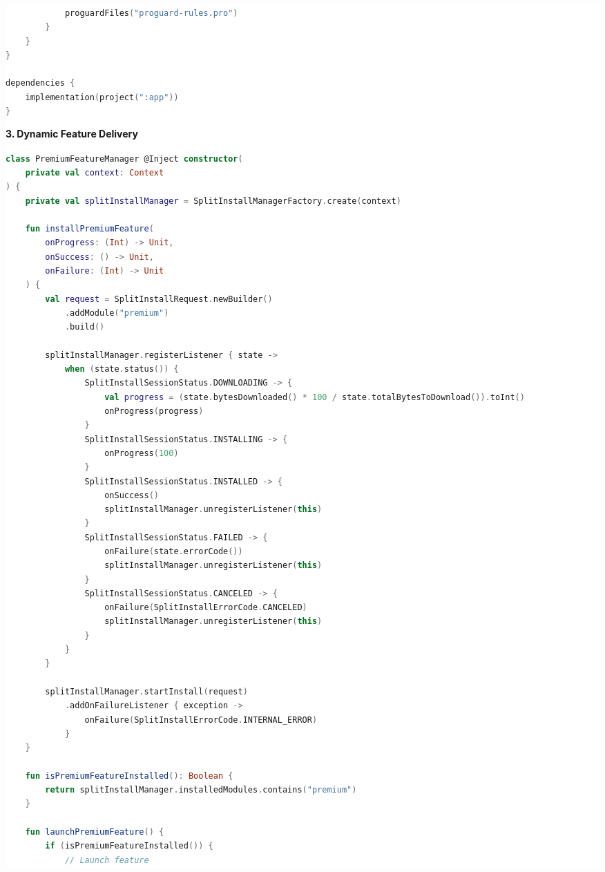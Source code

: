 ```kotlin
            proguardFiles("proguard-rules.pro")
        }
    }
}

dependencies {
    implementation(project(":app"))
}
```

**3. Dynamic Feature Delivery**
```kotlin
class PremiumFeatureManager @Inject constructor(
    private val context: Context
) {
    private val splitInstallManager = SplitInstallManagerFactory.create(context)

    fun installPremiumFeature(
        onProgress: (Int) -> Unit,
        onSuccess: () -> Unit,
        onFailure: (Int) -> Unit
    ) {
        val request = SplitInstallRequest.newBuilder()
            .addModule("premium")
            .build()

        splitInstallManager.registerListener { state ->
            when (state.status()) {
                SplitInstallSessionStatus.DOWNLOADING -> {
                    val progress = (state.bytesDownloaded() * 100 / state.totalBytesToDownload()).toInt()
                    onProgress(progress)
                }
                SplitInstallSessionStatus.INSTALLING -> {
                    onProgress(100)
                }
                SplitInstallSessionStatus.INSTALLED -> {
                    onSuccess()
                    splitInstallManager.unregisterListener(this)
                }
                SplitInstallSessionStatus.FAILED -> {
                    onFailure(state.errorCode())
                    splitInstallManager.unregisterListener(this)
                }
                SplitInstallSessionStatus.CANCELED -> {
                    onFailure(SplitInstallErrorCode.CANCELED)
                    splitInstallManager.unregisterListener(this)
                }
            }
        }

        splitInstallManager.startInstall(request)
            .addOnFailureListener { exception ->
                onFailure(SplitInstallErrorCode.INTERNAL_ERROR)
            }
    }

    fun isPremiumFeatureInstalled(): Boolean {
        return splitInstallManager.installedModules.contains("premium")
    }

    fun launchPremiumFeature() {
        if (isPremiumFeatureInstalled()) {
            // Launch feature
```